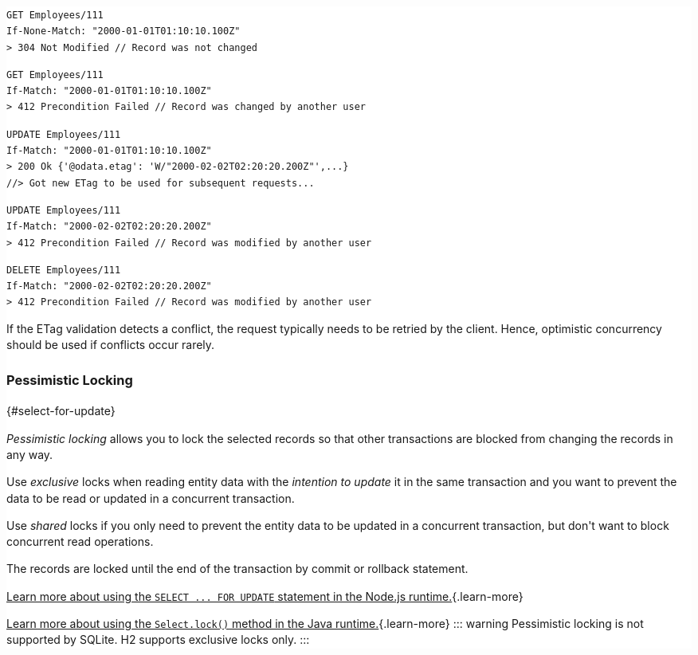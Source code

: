 ```http
GET Employees/111
If-None-Match: "2000-01-01T01:10:10.100Z"
> 304 Not Modified // Record was not changed
```

```http
GET Employees/111
If-Match: "2000-01-01T01:10:10.100Z"
> 412 Precondition Failed // Record was changed by another user
```

```http
UPDATE Employees/111
If-Match: "2000-01-01T01:10:10.100Z"
> 200 Ok {'@odata.etag': 'W/"2000-02-02T02:20:20.200Z"',...}
//> Got new ETag to be used for subsequent requests...
```

```http
UPDATE Employees/111
If-Match: "2000-02-02T02:20:20.200Z"
> 412 Precondition Failed // Record was modified by another user
```

```http
DELETE Employees/111
If-Match: "2000-02-02T02:20:20.200Z"
> 412 Precondition Failed // Record was modified by another user
```

If the ETag validation detects a conflict, the request typically needs to be retried by the client. Hence, optimistic concurrency should be used if conflicts occur rarely.

### Pessimistic Locking
 {#select-for-update}

_Pessimistic locking_ allows you to lock the selected records so that other transactions are blocked from changing the records in any way.

Use _exclusive_ locks when reading entity data with the _intention to update_ it in the same transaction and you want to prevent the data to be read or updated in a concurrent transaction.

Use _shared_ locks if you only need to prevent the entity data to be updated in a concurrent transaction, but don't want to block concurrent read operations.

The records are locked until the end of the transaction by commit or rollback statement.

[Learn more about using the `SELECT ... FOR UPDATE` statement in the Node.js runtime.](../../node.js/cds-ql#select-forUpdate){.learn-more}

[Learn more about using the `Select.lock()` method in the Java runtime.](../../java/query-api#write-lock){.learn-more}
::: warning
Pessimistic locking is not supported by SQLite. H2 supports exclusive locks only.
:::

<div id=" beforeaddingcustom" />
